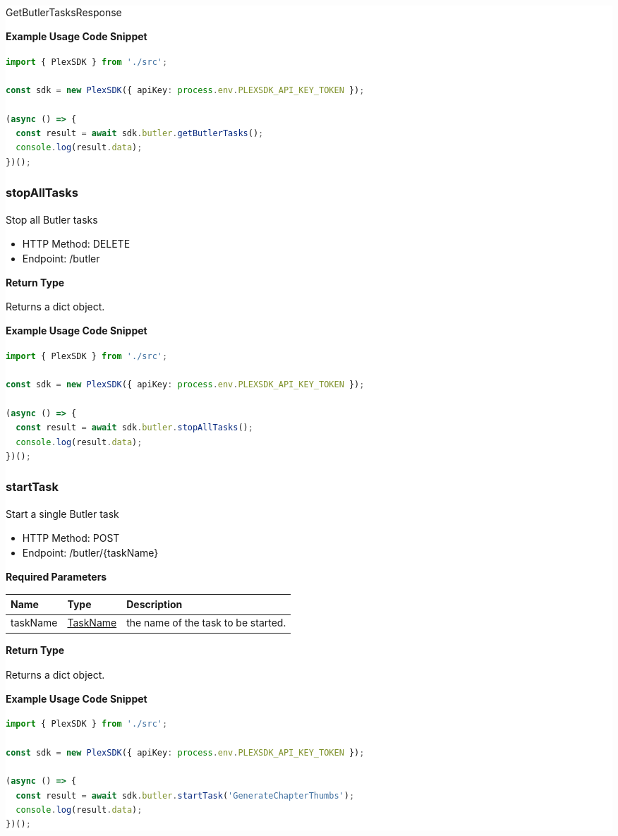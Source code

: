 GetButlerTasksResponse

**Example Usage Code Snippet**
```Typescript
import { PlexSDK } from './src';

const sdk = new PlexSDK({ apiKey: process.env.PLEXSDK_API_KEY_TOKEN });

(async () => {
  const result = await sdk.butler.getButlerTasks();
  console.log(result.data);
})();

```

### **stopAllTasks**
Stop all Butler tasks
- HTTP Method: DELETE
- Endpoint: /butler


**Return Type**

Returns a dict object.

**Example Usage Code Snippet**
```Typescript
import { PlexSDK } from './src';

const sdk = new PlexSDK({ apiKey: process.env.PLEXSDK_API_KEY_TOKEN });

(async () => {
  const result = await sdk.butler.stopAllTasks();
  console.log(result.data);
})();

```

### **startTask**
Start a single Butler task
- HTTP Method: POST
- Endpoint: /butler/{taskName}

**Required Parameters**

| Name    | Type| Description |
| :-------- | :----------| :----------|
| taskName | [TaskName](/src/models/README.md#taskname) | the name of the task to be started. |



**Return Type**

Returns a dict object.

**Example Usage Code Snippet**
```Typescript
import { PlexSDK } from './src';

const sdk = new PlexSDK({ apiKey: process.env.PLEXSDK_API_KEY_TOKEN });

(async () => {
  const result = await sdk.butler.startTask('GenerateChapterThumbs');
  console.log(result.data);
})();

```
